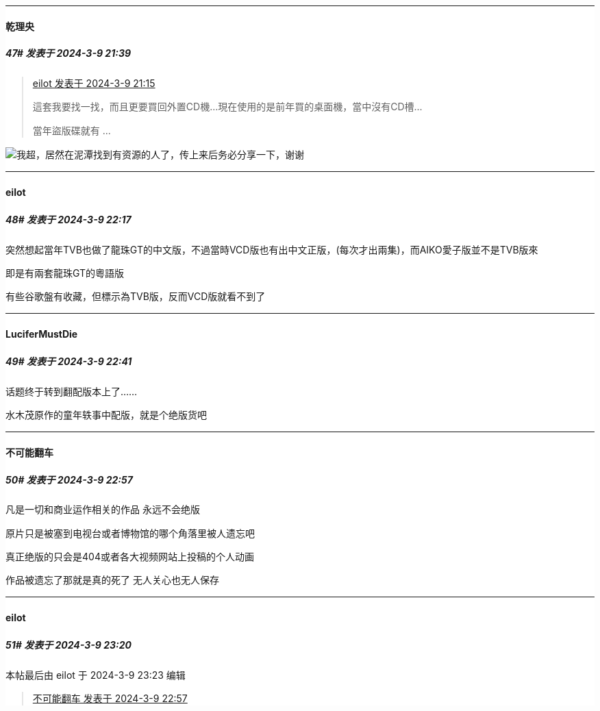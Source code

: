 
*****

####  乾理央  
##### 47#       发表于 2024-3-9 21:39

<blockquote><a href="httphttps://bbs.saraba1st.com/2b/forum.php?mod=redirect&amp;goto=findpost&amp;pid=64202396&amp;ptid=2174754" target="_blank">eilot 发表于 2024-3-9 21:15</a>

這套我要找一找，而且更要買回外置CD機...現在使用的是前年買的桌面機，當中沒有CD槽...

當年盜版碟就有 ...</blockquote>
<img src="https://static.saraba1st.com/image/smiley/face2017/022.png" referrerpolicy="no-referrer">我超，居然在泥潭找到有资源的人了，传上来后务必分享一下，谢谢


*****

####  eilot  
##### 48#       发表于 2024-3-9 22:17

突然想起當年TVB也做了龍珠GT的中文版，不過當時VCD版也有出中文正版，(每次才出兩集)，而AIKO愛子版並不是TVB版來

即是有兩套龍珠GT的粵語版

有些谷歌盤有收藏，但標示為TVB版，反而VCD版就看不到了


*****

####  LuciferMustDie  
##### 49#       发表于 2024-3-9 22:41

话题终于转到翻配版本上了……

水木茂原作的童年轶事中配版，就是个绝版货吧


*****

####  不可能翻车  
##### 50#       发表于 2024-3-9 22:57

凡是一切和商业运作相关的作品 永远不会绝版 

原片只是被塞到电视台或者博物馆的哪个角落里被人遗忘吧

真正绝版的只会是404或者各大视频网站上投稿的个人动画 

作品被遗忘了那就是真的死了 无人关心也无人保存


*****

####  eilot  
##### 51#       发表于 2024-3-9 23:20

 本帖最后由 eilot 于 2024-3-9 23:23 编辑 
<blockquote><a href="httphttps://bbs.saraba1st.com/2b/forum.php?mod=redirect&amp;goto=findpost&amp;pid=64203646&amp;ptid=2174754" target="_blank">不可能翻车 发表于 2024-3-9 22:57</a>
